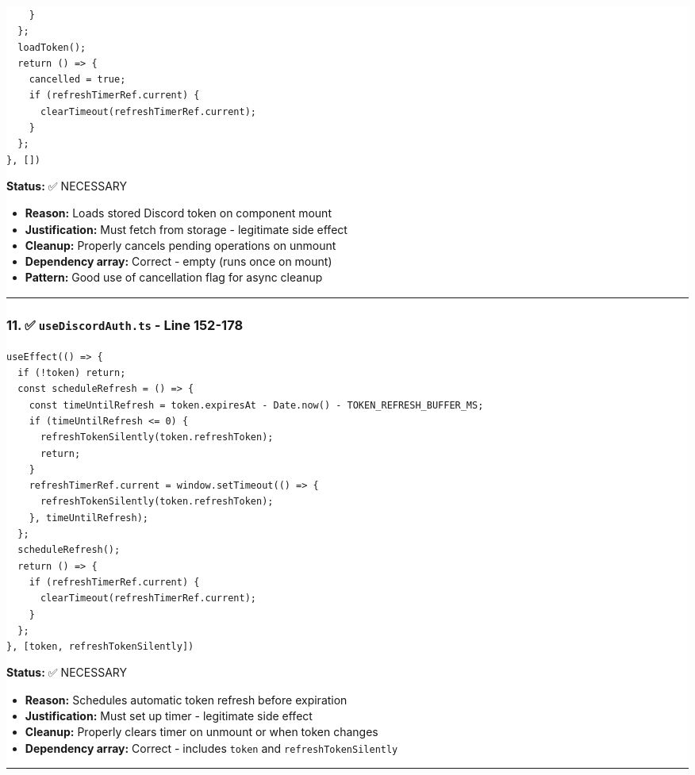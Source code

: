 ```tsx
    }
  };
  loadToken();
  return () => {
    cancelled = true;
    if (refreshTimerRef.current) {
      clearTimeout(refreshTimerRef.current);
    }
  };
}, [])
```

**Status:** ✅ NECESSARY
- **Reason:** Loads stored Discord token on component mount
- **Justification:** Must fetch from storage - legitimate side effect
- **Cleanup:** Properly cancels pending operations on unmount
- **Dependency array:** Correct - empty (runs once on mount)
- **Pattern:** Good use of cancellation flag for async cleanup

---

### 11. ✅ `useDiscordAuth.ts` - Line 152-178

```tsx
useEffect(() => {
  if (!token) return;
  const scheduleRefresh = () => {
    const timeUntilRefresh = token.expiresAt - Date.now() - TOKEN_REFRESH_BUFFER_MS;
    if (timeUntilRefresh <= 0) {
      refreshTokenSilently(token.refreshToken);
      return;
    }
    refreshTimerRef.current = window.setTimeout(() => {
      refreshTokenSilently(token.refreshToken);
    }, timeUntilRefresh);
  };
  scheduleRefresh();
  return () => {
    if (refreshTimerRef.current) {
      clearTimeout(refreshTimerRef.current);
    }
  };
}, [token, refreshTokenSilently])
```

**Status:** ✅ NECESSARY
- **Reason:** Schedules automatic token refresh before expiration
- **Justification:** Must set up timer - legitimate side effect
- **Cleanup:** Properly clears timer on unmount or when token changes
- **Dependency array:** Correct - includes `token` and `refreshTokenSilently`

---
